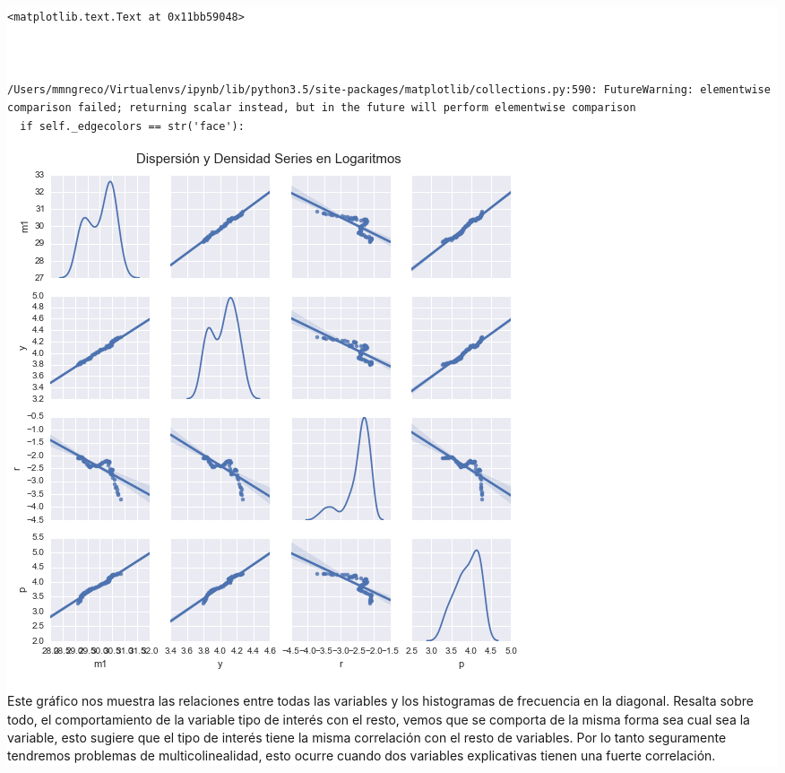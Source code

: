 






    <matplotlib.text.Text at 0x11bb59048>



    /Users/mmngreco/Virtualenvs/ipynb/lib/python3.5/site-packages/matplotlib/collections.py:590: FutureWarning: elementwise comparison failed; returning scalar instead, but in the future will perform elementwise comparison
      if self._edgecolors == str('face'):



![](output_14_2.png)


Este gráfico nos muestra las relaciones entre todas las variables y los histogramas de frecuencia en la diagonal. Resalta sobre todo, el comportamiento de la variable tipo de interés con el resto, vemos que se comporta de la misma forma sea cual sea la variable, esto sugiere que el tipo de interés tiene la misma correlación con el resto de variables. Por lo tanto seguramente tendremos problemas de multicolinealidad, esto ocurre cuando dos variables explicativas tienen una fuerte correlación.


